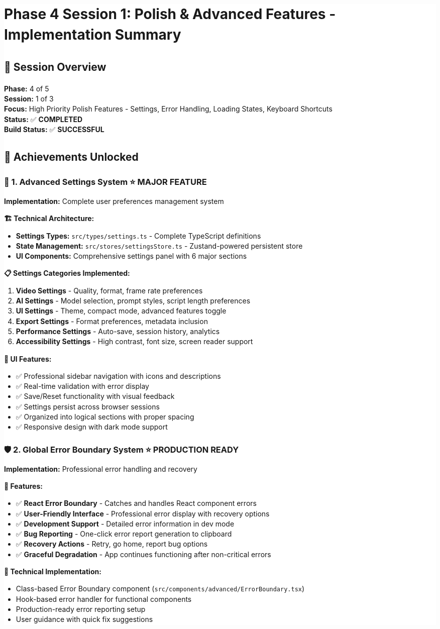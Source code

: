 # Phase 4 Session 1: Polish & Advanced Features - Implementation Summary

## 🎯 **Session Overview**
**Phase:** 4 of 5  
**Session:** 1 of 3  
**Focus:** High Priority Polish Features - Settings, Error Handling, Loading States, Keyboard Shortcuts  
**Status:** ✅ **COMPLETED**  
**Build Status:** ✅ **SUCCESSFUL**

## 🚀 **Achievements Unlocked**

### **🔧 1. Advanced Settings System** ⭐ **MAJOR FEATURE**
**Implementation:** Complete user preferences management system

**🏗️ Technical Architecture:**
- **Settings Types:** `src/types/settings.ts` - Complete TypeScript definitions
- **State Management:** `src/stores/settingsStore.ts` - Zustand-powered persistent store
- **UI Components:** Comprehensive settings panel with 6 major sections

**📋 Settings Categories Implemented:**
1. **Video Settings** - Quality, format, frame rate preferences
2. **AI Settings** - Model selection, prompt styles, script length preferences  
3. **UI Settings** - Theme, compact mode, advanced features toggle
4. **Export Settings** - Format preferences, metadata inclusion
5. **Performance Settings** - Auto-save, session history, analytics
6. **Accessibility Settings** - High contrast, font size, screen reader support

**🎨 UI Features:**
- ✅ Professional sidebar navigation with icons and descriptions
- ✅ Real-time validation with error display
- ✅ Save/Reset functionality with visual feedback
- ✅ Settings persist across browser sessions
- ✅ Organized into logical sections with proper spacing
- ✅ Responsive design with dark mode support

### **🛡️ 2. Global Error Boundary System** ⭐ **PRODUCTION READY**
**Implementation:** Professional error handling and recovery

**🎯 Features:**
- ✅ **React Error Boundary** - Catches and handles React component errors
- ✅ **User-Friendly Interface** - Professional error display with recovery options
- ✅ **Development Support** - Detailed error information in dev mode
- ✅ **Bug Reporting** - One-click error report generation to clipboard
- ✅ **Recovery Actions** - Retry, go home, report bug options
- ✅ **Graceful Degradation** - App continues functioning after non-critical errors

**🔧 Technical Implementation:**
- Class-based Error Boundary component (`src/components/advanced/ErrorBoundary.tsx`)
- Hook-based error handler for functional components
- Production-ready error reporting setup
- User guidance with quick fix suggestions
